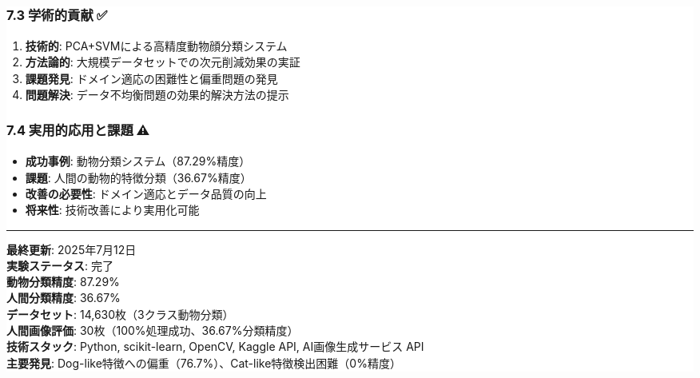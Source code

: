 ### 7.3 学術的貢献 ✅
1. **技術的**: PCA+SVMによる高精度動物顔分類システム
2. **方法論的**: 大規模データセットでの次元削減効果の実証
3. **課題発見**: ドメイン適応の困難性と偏重問題の発見
4. **問題解決**: データ不均衡問題の効果的解決方法の提示

### 7.4 実用的応用と課題 ⚠️
- **成功事例**: 動物分類システム（87.29%精度）
- **課題**: 人間の動物的特徴分類（36.67%精度）
- **改善の必要性**: ドメイン適応とデータ品質の向上
- **将来性**: 技術改善により実用化可能

---

**最終更新**: 2025年7月12日  
**実験ステータス**: 完了  
**動物分類精度**: 87.29%  
**人間分類精度**: 36.67%  
**データセット**: 14,630枚（3クラス動物分類）  
**人間画像評価**: 30枚（100%処理成功、36.67%分類精度）  
**技術スタック**: Python, scikit-learn, OpenCV, Kaggle API, AI画像生成サービス API  
**主要発見**: Dog-like特徴への偏重（76.7%）、Cat-like特徴検出困難（0%精度） 